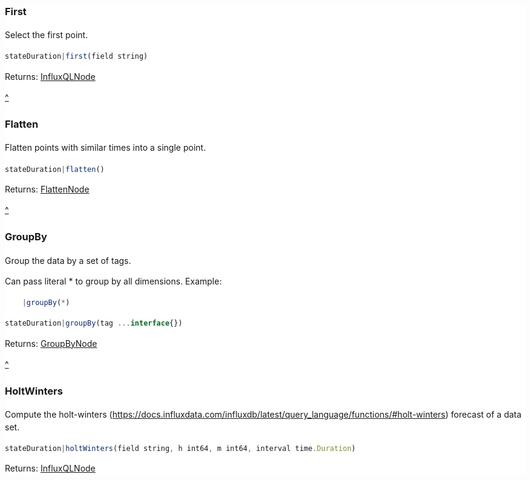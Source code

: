 ### First

Select the first point.


```javascript
stateDuration|first(field string)
```

Returns: [InfluxQLNode](/kapacitor/v1.5/nodes/influx_q_l_node/)

<a href="javascript:document.getElementsByClassName('article')[0].scrollIntoView();" title="top">^</a>

### Flatten

Flatten points with similar times into a single point.


```javascript
stateDuration|flatten()
```

Returns: [FlattenNode](/kapacitor/v1.5/nodes/flatten_node/)

<a href="javascript:document.getElementsByClassName('article')[0].scrollIntoView();" title="top">^</a>

### GroupBy

Group the data by a set of tags.

Can pass literal * to group by all dimensions.
Example:


```javascript
    |groupBy(*)
```



```javascript
stateDuration|groupBy(tag ...interface{})
```

Returns: [GroupByNode](/kapacitor/v1.5/nodes/group_by_node/)

<a href="javascript:document.getElementsByClassName('article')[0].scrollIntoView();" title="top">^</a>

### HoltWinters

Compute the holt-winters (https://docs.influxdata.com/influxdb/latest/query_language/functions/#holt-winters) forecast of a data set.


```javascript
stateDuration|holtWinters(field string, h int64, m int64, interval time.Duration)
```

Returns: [InfluxQLNode](/kapacitor/v1.5/nodes/influx_q_l_node/)
